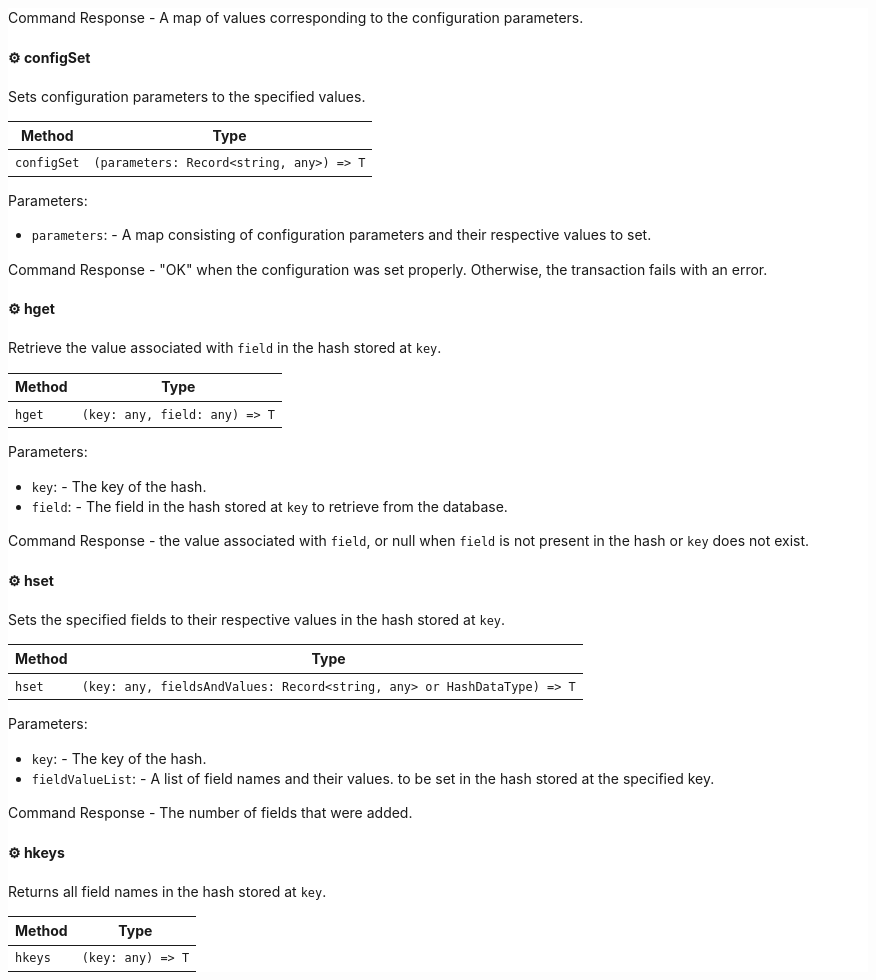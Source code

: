 Command Response - A map of values corresponding to the configuration parameters.


#### :gear: configSet

Sets configuration parameters to the specified values.

| Method | Type |
| ---------- | ---------- |
| `configSet` | `(parameters: Record<string, any>) => T` |

Parameters:

* `parameters`: - A map consisting of configuration parameters and their respective values to set.

Command Response - "OK" when the configuration was set properly. Otherwise, the transaction fails with an error.


#### :gear: hget

Retrieve the value associated with `field` in the hash stored at `key`.

| Method | Type |
| ---------- | ---------- |
| `hget` | `(key: any, field: any) => T` |

Parameters:

* `key`: - The key of the hash.
* `field`: - The field in the hash stored at `key` to retrieve from the database.

Command Response - the value associated with `field`, or null when `field` is not present in the hash or `key` does not exist.


#### :gear: hset

Sets the specified fields to their respective values in the hash stored at `key`.

| Method | Type |
| ---------- | ---------- |
| `hset` | `(key: any, fieldsAndValues: Record<string, any> or HashDataType) => T` |

Parameters:

* `key`: - The key of the hash.
* `fieldValueList`: - A list of field names and their values.
to be set in the hash stored at the specified key.

Command Response - The number of fields that were added.


#### :gear: hkeys

Returns all field names in the hash stored at `key`.

| Method | Type |
| ---------- | ---------- |
| `hkeys` | `(key: any) => T` |
